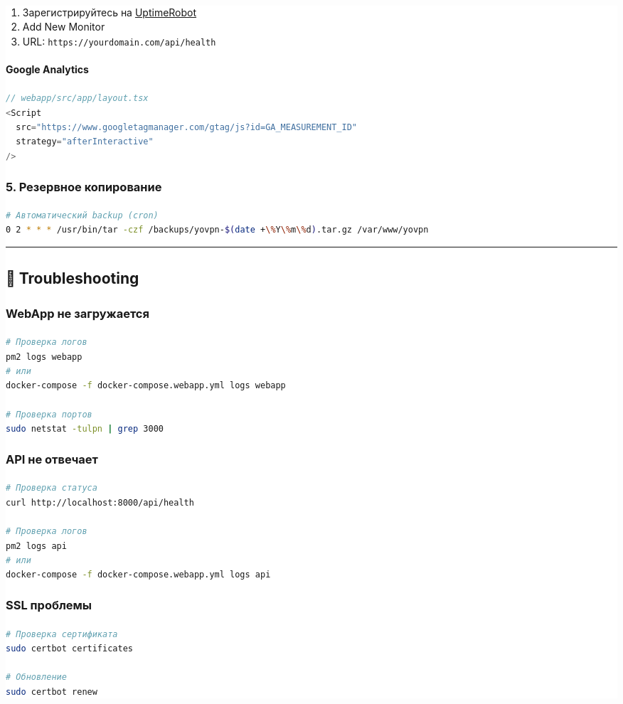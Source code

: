 1. Зарегистрируйтесь на [UptimeRobot](https://uptimerobot.com)
2. Add New Monitor
3. URL: `https://yourdomain.com/api/health`

#### Google Analytics

```typescript
// webapp/src/app/layout.tsx
<Script
  src="https://www.googletagmanager.com/gtag/js?id=GA_MEASUREMENT_ID"
  strategy="afterInteractive"
/>
```

### 5. Резервное копирование

```bash
# Автоматический backup (cron)
0 2 * * * /usr/bin/tar -czf /backups/yovpn-$(date +\%Y\%m\%d).tar.gz /var/www/yovpn
```

---

## 🔧 Troubleshooting

### WebApp не загружается

```bash
# Проверка логов
pm2 logs webapp
# или
docker-compose -f docker-compose.webapp.yml logs webapp

# Проверка портов
sudo netstat -tulpn | grep 3000
```

### API не отвечает

```bash
# Проверка статуса
curl http://localhost:8000/api/health

# Проверка логов
pm2 logs api
# или
docker-compose -f docker-compose.webapp.yml logs api
```

### SSL проблемы

```bash
# Проверка сертификата
sudo certbot certificates

# Обновление
sudo certbot renew
```
